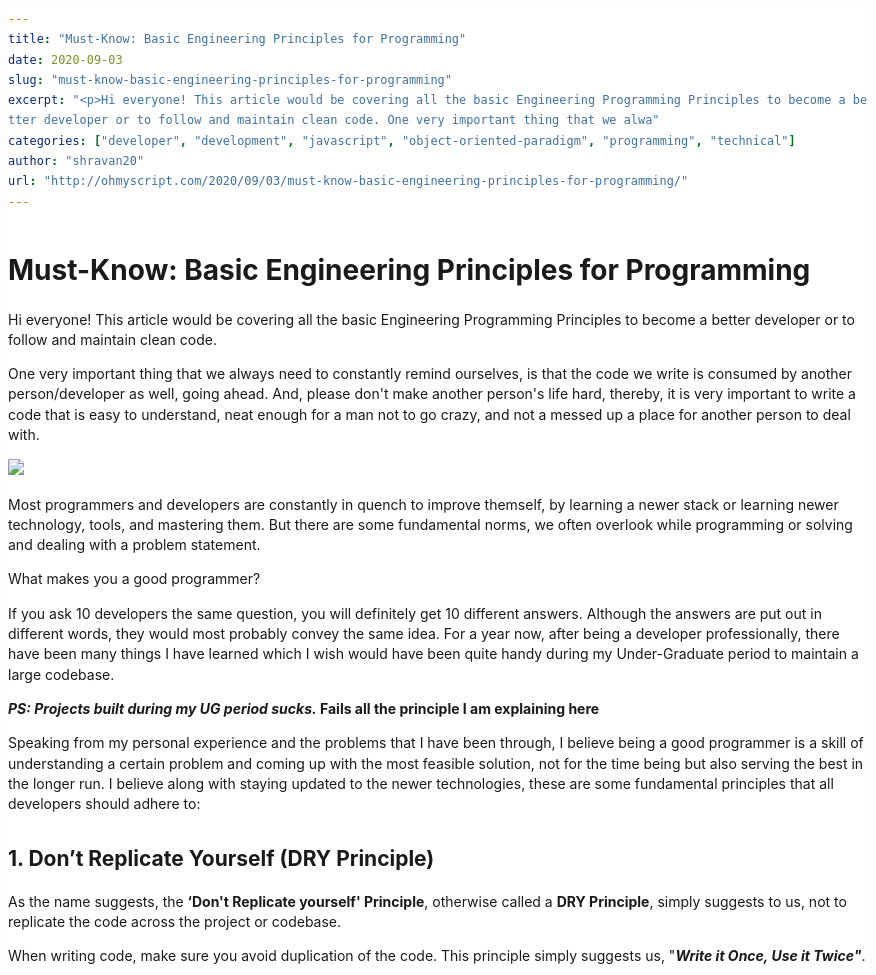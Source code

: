 ```yaml
---
title: "Must-Know: Basic Engineering Principles for Programming"
date: 2020-09-03
slug: "must-know-basic-engineering-principles-for-programming"
excerpt: "<p>Hi everyone! This article would be covering all the basic Engineering Programming Principles to become a better developer or to follow and maintain clean code. One very important thing that we alwa"
categories: ["developer", "development", "javascript", "object-oriented-paradigm", "programming", "technical"]
author: "shravan20"
url: "http://ohmyscript.com/2020/09/03/must-know-basic-engineering-principles-for-programming/"
---
```


# Must-Know: Basic Engineering Principles for Programming

Hi everyone! This article would be covering all the basic Engineering Programming Principles to become a better developer or to follow and maintain clean code.

One very important thing that we always need to constantly remind ourselves, is that the code we write is consumed by another person/developer as well, going ahead. And, please don't make another person's life hard, thereby, it is very important to write a code that is easy to understand, neat enough for a man not to go crazy, and not a messed up a place for another person to deal with.

![](https://iamskb258154309.wordpress.com/wp-content/uploads/2020/08/quote-excusing-bad-programming-is-a-shooting-offence-no-matter-what-the-circumstances-linus-torvalds-91-28-84.jpg?w=831)

Most programmers and developers are constantly in quench to improve themself, by learning a newer stack or learning newer technology, tools, and mastering them. But there are some fundamental norms, we often overlook while programming or solving and dealing with a problem statement. 

What makes you a good programmer? 

If you ask 10 developers the same question, you will definitely get 10 different answers. Although the answers are put out in different words, they would most probably convey the same idea. For a year now, after being a developer professionally, there have been many things I have learned which I wish would have been quite handy during my Under-Graduate period to maintain a large codebase.

***PS: Projects built during my UG period sucks.* Fails all the principle I am explaining here**   

Speaking from my personal experience and the problems that I have been through, I believe being a good programmer is a skill of understanding a certain problem and coming up with the most feasible solution, not for the time being but also serving the best in the longer run. I believe along with staying updated to the newer technologies, these are some fundamental principles that all developers should adhere to:

## 1. Don&#8217;t Replicate Yourself (DRY Principle)

As the name suggests, the **‘Don't Replicate yourself' Principle**, otherwise called a **DRY Principle**, simply suggests to us, not to replicate the code across the project or codebase.

When writing code, make sure you avoid duplication of the code. This principle simply suggests us, "***Write it Once, Use it Twice"***.

